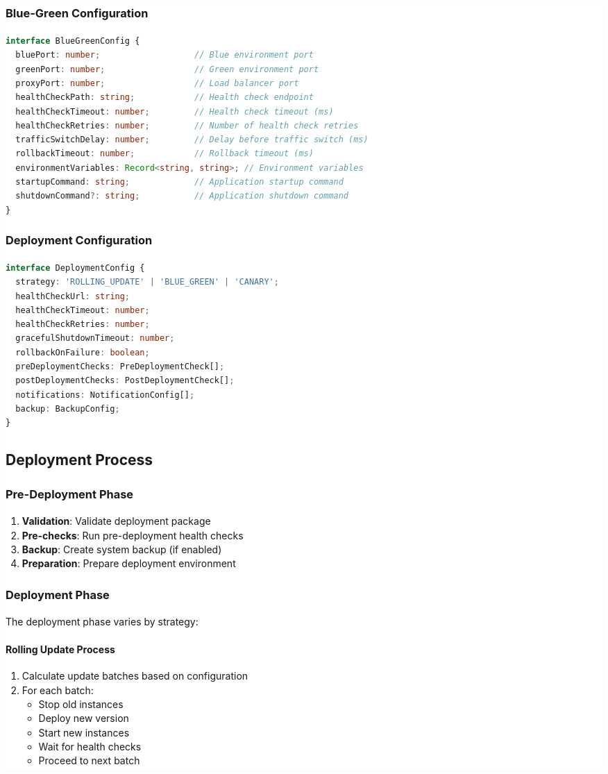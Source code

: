 ### Blue-Green Configuration

```typescript
interface BlueGreenConfig {
  bluePort: number;                   // Blue environment port
  greenPort: number;                  // Green environment port
  proxyPort: number;                  // Load balancer port
  healthCheckPath: string;            // Health check endpoint
  healthCheckTimeout: number;         // Health check timeout (ms)
  healthCheckRetries: number;         // Number of health check retries
  trafficSwitchDelay: number;         // Delay before traffic switch (ms)
  rollbackTimeout: number;            // Rollback timeout (ms)
  environmentVariables: Record<string, string>; // Environment variables
  startupCommand: string;             // Application startup command
  shutdownCommand?: string;           // Application shutdown command
}
```

### Deployment Configuration

```typescript
interface DeploymentConfig {
  strategy: 'ROLLING_UPDATE' | 'BLUE_GREEN' | 'CANARY';
  healthCheckUrl: string;
  healthCheckTimeout: number;
  healthCheckRetries: number;
  gracefulShutdownTimeout: number;
  rollbackOnFailure: boolean;
  preDeploymentChecks: PreDeploymentCheck[];
  postDeploymentChecks: PostDeploymentCheck[];
  notifications: NotificationConfig[];
  backup: BackupConfig;
}
```

## Deployment Process

### Pre-Deployment Phase

1. **Validation**: Validate deployment package
2. **Pre-checks**: Run pre-deployment health checks
3. **Backup**: Create system backup (if enabled)
4. **Preparation**: Prepare deployment environment

### Deployment Phase

The deployment phase varies by strategy:

#### Rolling Update Process
1. Calculate update batches based on configuration
2. For each batch:
   - Stop old instances
   - Deploy new version
   - Start new instances
   - Wait for health checks
   - Proceed to next batch
